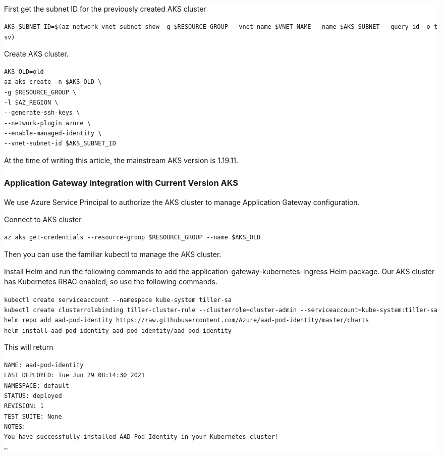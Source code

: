 First get the subnet ID for the previously created AKS cluster

```
AKS_SUBNET_ID=$(az network vnet subnet show -g $RESOURCE_GROUP --vnet-name $VNET_NAME --name $AKS_SUBNET --query id -o tsv)
```

Create AKS cluster.

```
AKS_OLD=old
az aks create -n $AKS_OLD \
-g $RESOURCE_GROUP \
-l $AZ_REGION \
--generate-ssh-keys \
--network-plugin azure \
--enable-managed-identity \
--vnet-subnet-id $AKS_SUBNET_ID
```

At the time of writing this article, the mainstream AKS version is 1.19.11.

### Application Gateway Integration with Current Version AKS

We use Azure Service Principal to authorize the AKS cluster to manage Application Gateway configuration.

Connect to AKS cluster

```
az aks get-credentials --resource-group $RESOURCE_GROUP --name $AKS_OLD
```

Then you can use the familiar kubectl to manage the AKS cluster.

Install Helm and run the following commands to add the application-gateway-kubernetes-ingress Helm package. Our AKS cluster has Kubernetes RBAC enabled, so use the following commands.

```
kubectl create serviceaccount --namespace kube-system tiller-sa
kubectl create clusterrolebinding tiller-cluster-rule --clusterrole=cluster-admin --serviceaccount=kube-system:tiller-sa
helm repo add aad-pod-identity https://raw.githubusercontent.com/Azure/aad-pod-identity/master/charts
helm install aad-pod-identity aad-pod-identity/aad-pod-identity
```

This will return

```
NAME: aad-pod-identity
LAST DEPLOYED: Tue Jun 29 08:14:30 2021
NAMESPACE: default
STATUS: deployed
REVISION: 1
TEST SUITE: None
NOTES:
You have successfully installed AAD Pod Identity in your Kubernetes cluster!
…
```
